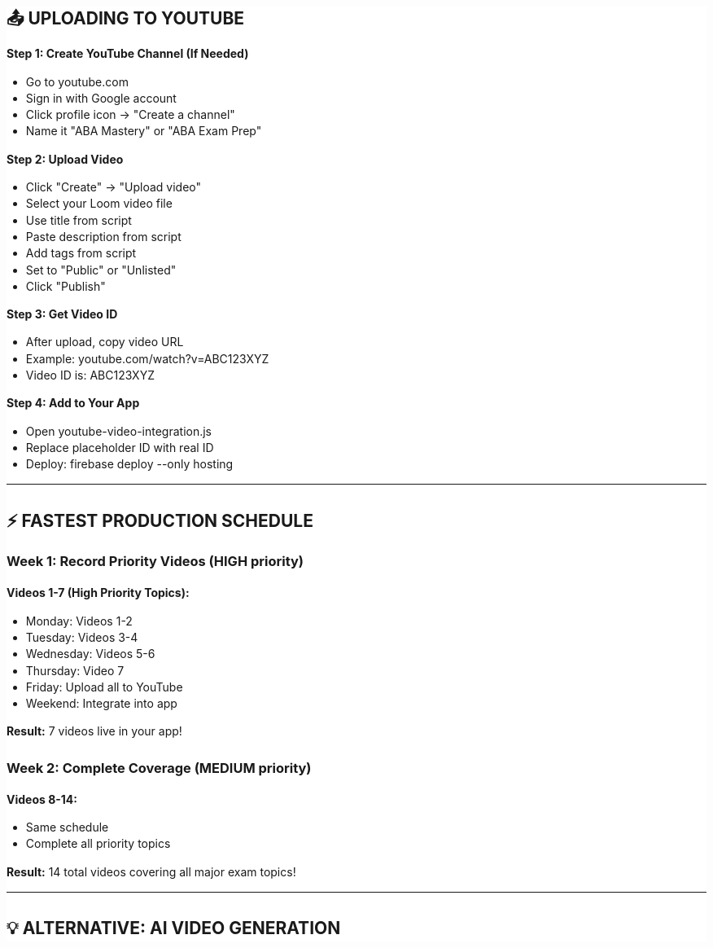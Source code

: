 
## 📤 UPLOADING TO YOUTUBE

**Step 1: Create YouTube Channel (If Needed)**
- Go to youtube.com
- Sign in with Google account
- Click profile icon → "Create a channel"
- Name it "ABA Mastery" or "ABA Exam Prep"

**Step 2: Upload Video**
- Click "Create" → "Upload video"
- Select your Loom video file
- Use title from script
- Paste description from script
- Add tags from script
- Set to "Public" or "Unlisted"
- Click "Publish"

**Step 3: Get Video ID**
- After upload, copy video URL
- Example: youtube.com/watch?v=ABC123XYZ
- Video ID is: ABC123XYZ

**Step 4: Add to Your App**
- Open youtube-video-integration.js
- Replace placeholder ID with real ID
- Deploy: firebase deploy --only hosting

---

## ⚡ FASTEST PRODUCTION SCHEDULE

### Week 1: Record Priority Videos (HIGH priority)
**Videos 1-7 (High Priority Topics):**
- Monday: Videos 1-2
- Tuesday: Videos 3-4
- Wednesday: Videos 5-6
- Thursday: Video 7
- Friday: Upload all to YouTube
- Weekend: Integrate into app

**Result:** 7 videos live in your app!

### Week 2: Complete Coverage (MEDIUM priority)
**Videos 8-14:**
- Same schedule
- Complete all priority topics

**Result:** 14 total videos covering all major exam topics!

---

## 💡 ALTERNATIVE: AI VIDEO GENERATION
